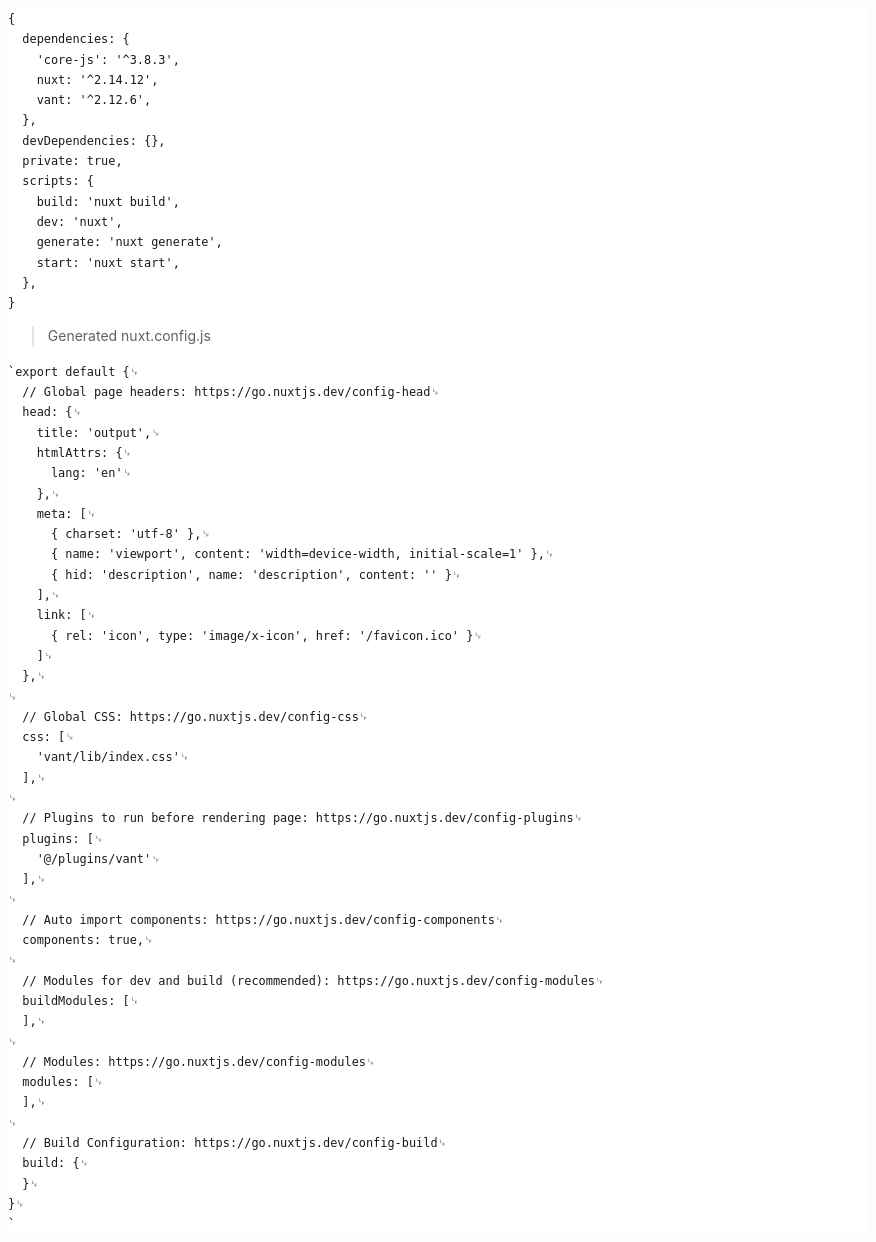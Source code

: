     {
      dependencies: {
        'core-js': '^3.8.3',
        nuxt: '^2.14.12',
        vant: '^2.12.6',
      },
      devDependencies: {},
      private: true,
      scripts: {
        build: 'nuxt build',
        dev: 'nuxt',
        generate: 'nuxt generate',
        start: 'nuxt start',
      },
    }

> Generated nuxt.config.js

    `export default {␊
      // Global page headers: https://go.nuxtjs.dev/config-head␊
      head: {␊
        title: 'output',␊
        htmlAttrs: {␊
          lang: 'en'␊
        },␊
        meta: [␊
          { charset: 'utf-8' },␊
          { name: 'viewport', content: 'width=device-width, initial-scale=1' },␊
          { hid: 'description', name: 'description', content: '' }␊
        ],␊
        link: [␊
          { rel: 'icon', type: 'image/x-icon', href: '/favicon.ico' }␊
        ]␊
      },␊
    ␊
      // Global CSS: https://go.nuxtjs.dev/config-css␊
      css: [␊
        'vant/lib/index.css'␊
      ],␊
    ␊
      // Plugins to run before rendering page: https://go.nuxtjs.dev/config-plugins␊
      plugins: [␊
        '@/plugins/vant'␊
      ],␊
    ␊
      // Auto import components: https://go.nuxtjs.dev/config-components␊
      components: true,␊
    ␊
      // Modules for dev and build (recommended): https://go.nuxtjs.dev/config-modules␊
      buildModules: [␊
      ],␊
    ␊
      // Modules: https://go.nuxtjs.dev/config-modules␊
      modules: [␊
      ],␊
    ␊
      // Build Configuration: https://go.nuxtjs.dev/config-build␊
      build: {␊
      }␊
    }␊
    `

